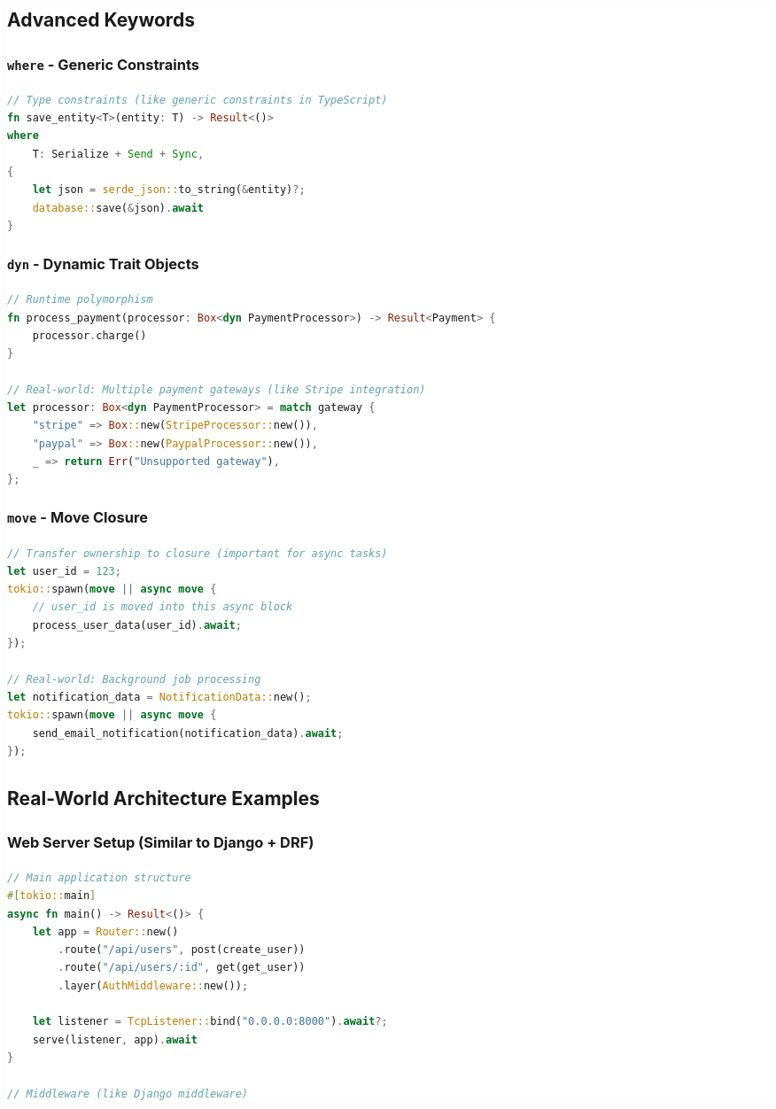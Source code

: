 ## Advanced Keywords

### `where` - Generic Constraints
```rust
// Type constraints (like generic constraints in TypeScript)
fn save_entity<T>(entity: T) -> Result<()>
where
    T: Serialize + Send + Sync,
{
    let json = serde_json::to_string(&entity)?;
    database::save(&json).await
}
```

### `dyn` - Dynamic Trait Objects
```rust
// Runtime polymorphism
fn process_payment(processor: Box<dyn PaymentProcessor>) -> Result<Payment> {
    processor.charge()
}

// Real-world: Multiple payment gateways (like Stripe integration)
let processor: Box<dyn PaymentProcessor> = match gateway {
    "stripe" => Box::new(StripeProcessor::new()),
    "paypal" => Box::new(PaypalProcessor::new()),
    _ => return Err("Unsupported gateway"),
};
```

### `move` - Move Closure
```rust
// Transfer ownership to closure (important for async tasks)
let user_id = 123;
tokio::spawn(move || async move {
    // user_id is moved into this async block
    process_user_data(user_id).await;
});

// Real-world: Background job processing
let notification_data = NotificationData::new();
tokio::spawn(move || async move {
    send_email_notification(notification_data).await;
});
```

## Real-World Architecture Examples

### Web Server Setup (Similar to Django + DRF)
```rust
// Main application structure
#[tokio::main]
async fn main() -> Result<()> {
    let app = Router::new()
        .route("/api/users", post(create_user))
        .route("/api/users/:id", get(get_user))
        .layer(AuthMiddleware::new());
    
    let listener = TcpListener::bind("0.0.0.0:8000").await?;
    serve(listener, app).await
}

// Middleware (like Django middleware)
```